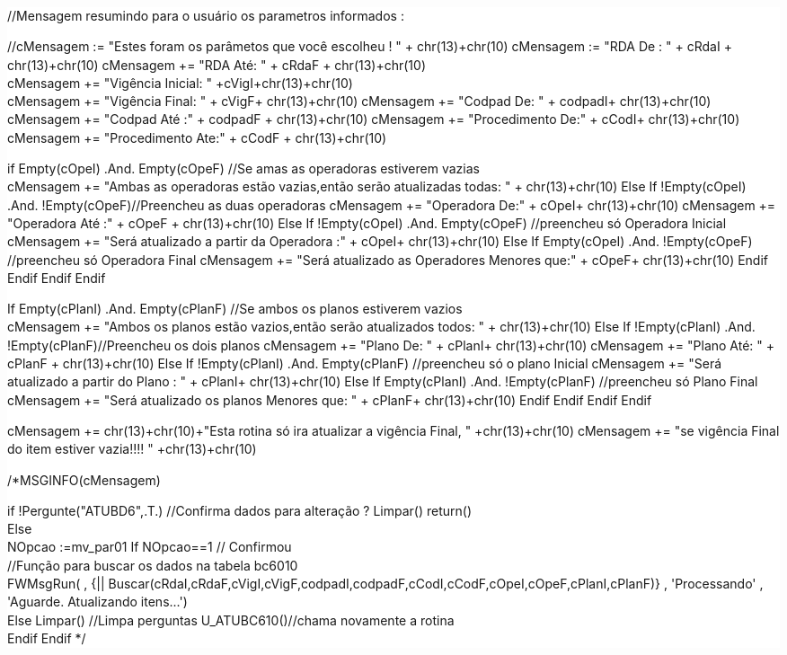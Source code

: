  //Mensagem resumindo para o usuário os  parametros informados : 

//cMensagem := "Estes foram os parâmetos que você escolheu ! " + chr(13)+chr(10) 
cMensagem := "RDA De : " + cRdaI  + chr(13)+chr(10)
cMensagem += "RDA Até: " + cRdaF  + chr(13)+chr(10)   
cMensagem += "Vigência Inicial: " +cVigI+chr(13)+chr(10)  
cMensagem += "Vigência Final: " + cVigF+ chr(13)+chr(10) 
cMensagem += "Codpad De: " + codpadI+ chr(13)+chr(10) 
cMensagem += "Codpad Até :" + codpadF  + chr(13)+chr(10) 
cMensagem += "Procedimento De:" + cCodI+ chr(13)+chr(10) 
cMensagem += "Procedimento Ate:" + cCodF  + chr(13)+chr(10)  


if Empty(cOpeI) .And. Empty(cOpeF) //Se amas as operadoras  estiverem vazias                                     
    cMensagem += "Ambas as operadoras estão vazias,então serão atualizadas todas: " + chr(13)+chr(10)
    Else 
       If !Empty(cOpeI) .And. !Empty(cOpeF)//Preencheu as duas operadoras 
         cMensagem += "Operadora De:" + cOpeI+ chr(13)+chr(10) 
         cMensagem += "Operadora Até :" + cOpeF  + chr(13)+chr(10)
       Else 
          If !Empty(cOpeI) .And. Empty(cOpeF) //preencheu só Operadora Inicial
            cMensagem += "Será atualizado a partir da Operadora :" + cOpeI+ chr(13)+chr(10) 
          Else
             If Empty(cOpeI) .And. !Empty(cOpeF) //preencheu só Operadora Final
                cMensagem += "Será atualizado as Operadores Menores que:" + cOpeF+ chr(13)+chr(10) 
             Endif
          Endif
       Endif
  Endif

If Empty(cPlanI) .And. Empty(cPlanF) //Se ambos os planos  estiverem vazios                                         
    cMensagem += "Ambos os planos estão vazios,então serão atualizados todos: " + chr(13)+chr(10)
Else 
   If !Empty(cPlanI) .And. !Empty(cPlanF)//Preencheu os  dois  planos 
     cMensagem += "Plano De: " + cPlanI+ chr(13)+chr(10) 
     cMensagem += "Plano Até: " + cPlanF  + chr(13)+chr(10)
   Else 
      If !Empty(cPlanI) .And. Empty(cPlanF) //preencheu só o plano Inicial
           cMensagem += "Será atualizado a partir do Plano : " + cPlanI+ chr(13)+chr(10) 
       Else
          If Empty(cPlanI) .And. !Empty(cPlanF) //preencheu só Plano  Final
             cMensagem += "Será atualizado os planos  Menores que: " + cPlanF+ chr(13)+chr(10) 
          Endif
       Endif
   Endif
Endif

cMensagem += chr(13)+chr(10)+"Esta rotina só ira atualizar a vigência Final, "  +chr(13)+chr(10) 
cMensagem += "se vigência Final do item  estiver vazia!!!! " +chr(13)+chr(10) 

/*MSGINFO(cMensagem)

if !Pergunte("ATUBD6",.T.) //Confirma dados para alteração ? 
   Limpar()
   return()     
Else               
    NOpcao :=mv_par01
       If NOpcao==1 // Confirmou  
        //Função para buscar os dados na tabela bc6010  
       FWMsgRun( , {|| Buscar(cRdaI,cRdaF,cVigI,cVigF,codpadI,codpadF,cCodI,cCodF,cOpeI,cOpeF,cPlanI,cPlanF)} , 'Processando' , 'Aguarde. Atualizando itens...')      
       Else 
         Limpar() //Limpa perguntas
         U_ATUBC610()//chama novamente a rotina  
       Endif
Endif */ 
